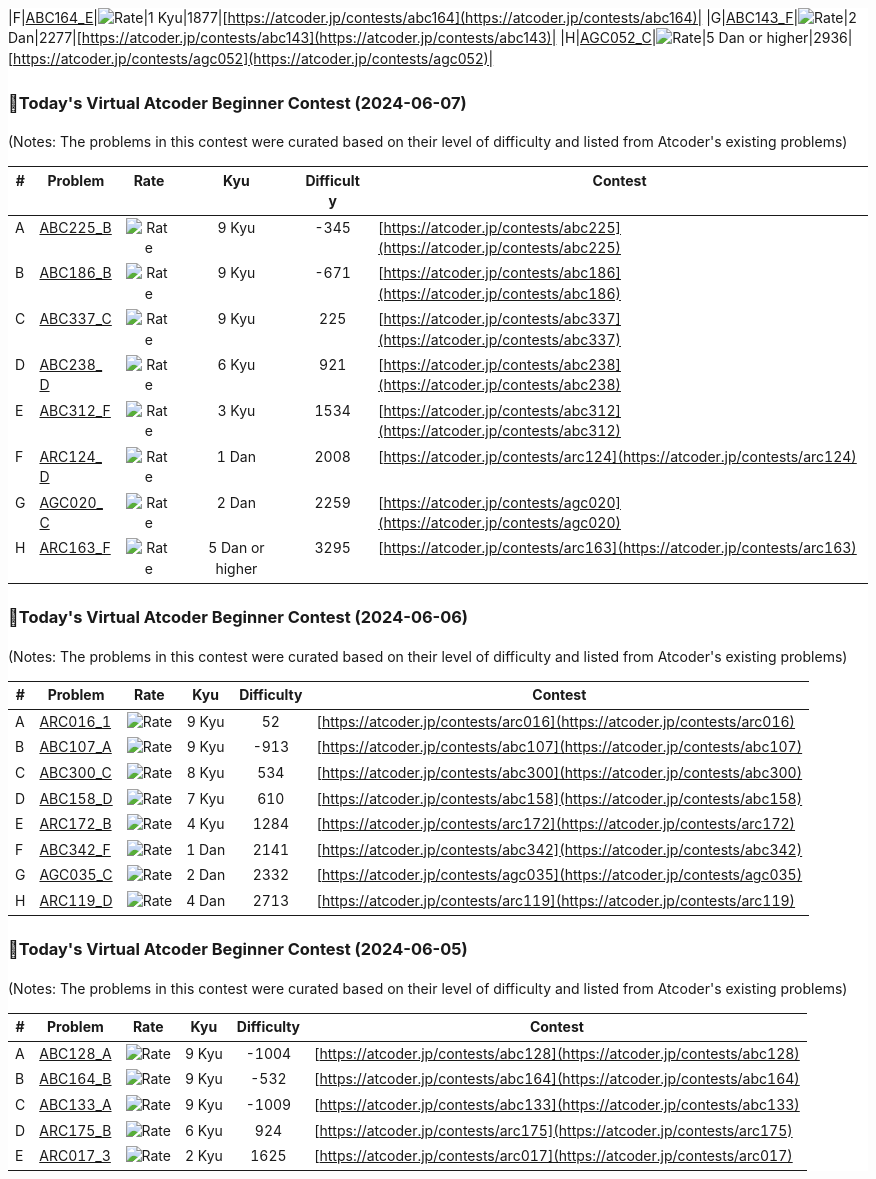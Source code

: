 |F|[ABC164_E](https://atcoder.jp/contests/abc164/tasks/abc164_e)|![Rate](https://img.shields.io/badge/1%20Kyu-1877-blue)|1 Kyu|1877|[https://atcoder.jp/contests/abc164](https://atcoder.jp/contests/abc164)|
|G|[ABC143_F](https://atcoder.jp/contests/abc143/tasks/abc143_f)|![Rate](https://img.shields.io/badge/2%20Dan-2277-yellow)|2 Dan|2277|[https://atcoder.jp/contests/abc143](https://atcoder.jp/contests/abc143)|
|H|[AGC052_C](https://atcoder.jp/contests/agc052/tasks/agc052_c)|![Rate](https://img.shields.io/badge/5%20Dan%20or%20higher-2936-red)|5 Dan or higher|2936|[https://atcoder.jp/contests/agc052](https://atcoder.jp/contests/agc052)|

### 🌟Today's Virtual Atcoder Beginner Contest (2024-06-07)
(Notes: The problems in this contest were curated based on their level of difficulty and listed from Atcoder's existing problems)

| # | Problem |Rate| Kyu | Difficulty | Contest |
|---| ----- | :--------: | :----------: | :----------: | ---------- |
|A|[ABC225_B](https://atcoder.jp/contests/abc225/tasks/abc225_b)|![Rate](https://img.shields.io/badge/9%20Kyu---345-lightgrey)|9 Kyu|-345|[https://atcoder.jp/contests/abc225](https://atcoder.jp/contests/abc225)|
|B|[ABC186_B](https://atcoder.jp/contests/abc186/tasks/abc186_b)|![Rate](https://img.shields.io/badge/9%20Kyu---671-lightgrey)|9 Kyu|-671|[https://atcoder.jp/contests/abc186](https://atcoder.jp/contests/abc186)|
|C|[ABC337_C](https://atcoder.jp/contests/abc337/tasks/abc337_c)|![Rate](https://img.shields.io/badge/9%20Kyu-225-lightgrey)|9 Kyu|225|[https://atcoder.jp/contests/abc337](https://atcoder.jp/contests/abc337)|
|D|[ABC238_D](https://atcoder.jp/contests/abc238/tasks/abc238_d)|![Rate](https://img.shields.io/badge/6%20Kyu-921-brightgreen)|6 Kyu|921|[https://atcoder.jp/contests/abc238](https://atcoder.jp/contests/abc238)|
|E|[ABC312_F](https://atcoder.jp/contests/abc312/tasks/abc312_f)|![Rate](https://img.shields.io/badge/3%20Kyu-1534-green)|3 Kyu|1534|[https://atcoder.jp/contests/abc312](https://atcoder.jp/contests/abc312)|
|F|[ARC124_D](https://atcoder.jp/contests/arc124/tasks/arc124_d)|![Rate](https://img.shields.io/badge/1%20Dan-2008-yellow)|1 Dan|2008|[https://atcoder.jp/contests/arc124](https://atcoder.jp/contests/arc124)|
|G|[AGC020_C](https://atcoder.jp/contests/agc020/tasks/agc020_c)|![Rate](https://img.shields.io/badge/2%20Dan-2259-yellow)|2 Dan|2259|[https://atcoder.jp/contests/agc020](https://atcoder.jp/contests/agc020)|
|H|[ARC163_F](https://atcoder.jp/contests/arc163/tasks/arc163_f)|![Rate](https://img.shields.io/badge/5%20Dan%20or%20higher-3295-red)|5 Dan or higher|3295|[https://atcoder.jp/contests/arc163](https://atcoder.jp/contests/arc163)|

### 🌟Today's Virtual Atcoder Beginner Contest (2024-06-06)
(Notes: The problems in this contest were curated based on their level of difficulty and listed from Atcoder's existing problems)

| # | Problem |Rate| Kyu | Difficulty | Contest |
|---| ----- | :--------: | :----------: | :----------: | ---------- |
|A|[ARC016_1](https://atcoder.jp/contests/arc016/tasks/arc016_1)|![Rate](https://img.shields.io/badge/9%20Kyu-52-lightgrey)|9 Kyu|52|[https://atcoder.jp/contests/arc016](https://atcoder.jp/contests/arc016)|
|B|[ABC107_A](https://atcoder.jp/contests/abc107/tasks/abc107_a)|![Rate](https://img.shields.io/badge/9%20Kyu---913-lightgrey)|9 Kyu|-913|[https://atcoder.jp/contests/abc107](https://atcoder.jp/contests/abc107)|
|C|[ABC300_C](https://atcoder.jp/contests/abc300/tasks/abc300_c)|![Rate](https://img.shields.io/badge/8%20Kyu-534-critical)|8 Kyu|534|[https://atcoder.jp/contests/abc300](https://atcoder.jp/contests/abc300)|
|D|[ABC158_D](https://atcoder.jp/contests/abc158/tasks/abc158_d)|![Rate](https://img.shields.io/badge/7%20Kyu-610-critical)|7 Kyu|610|[https://atcoder.jp/contests/abc158](https://atcoder.jp/contests/abc158)|
|E|[ARC172_B](https://atcoder.jp/contests/arc172/tasks/arc172_b)|![Rate](https://img.shields.io/badge/4%20Kyu-1284-green)|4 Kyu|1284|[https://atcoder.jp/contests/arc172](https://atcoder.jp/contests/arc172)|
|F|[ABC342_F](https://atcoder.jp/contests/abc342/tasks/abc342_f)|![Rate](https://img.shields.io/badge/1%20Dan-2141-yellow)|1 Dan|2141|[https://atcoder.jp/contests/abc342](https://atcoder.jp/contests/abc342)|
|G|[AGC035_C](https://atcoder.jp/contests/agc035/tasks/agc035_c)|![Rate](https://img.shields.io/badge/2%20Dan-2332-yellow)|2 Dan|2332|[https://atcoder.jp/contests/agc035](https://atcoder.jp/contests/agc035)|
|H|[ARC119_D](https://atcoder.jp/contests/arc119/tasks/arc119_d)|![Rate](https://img.shields.io/badge/4%20Dan-2713-orange)|4 Dan|2713|[https://atcoder.jp/contests/arc119](https://atcoder.jp/contests/arc119)|

### 🌟Today's Virtual Atcoder Beginner Contest (2024-06-05)
(Notes: The problems in this contest were curated based on their level of difficulty and listed from Atcoder's existing problems)

| # | Problem |Rate| Kyu | Difficulty | Contest |
|---| ----- | :--------: | :----------: | :----------: | ---------- |
|A|[ABC128_A](https://atcoder.jp/contests/abc128/tasks/abc128_a)|![Rate](https://img.shields.io/badge/9%20Kyu---1004-lightgrey)|9 Kyu|-1004|[https://atcoder.jp/contests/abc128](https://atcoder.jp/contests/abc128)|
|B|[ABC164_B](https://atcoder.jp/contests/abc164/tasks/abc164_b)|![Rate](https://img.shields.io/badge/9%20Kyu---532-lightgrey)|9 Kyu|-532|[https://atcoder.jp/contests/abc164](https://atcoder.jp/contests/abc164)|
|C|[ABC133_A](https://atcoder.jp/contests/abc133/tasks/abc133_a)|![Rate](https://img.shields.io/badge/9%20Kyu---1009-lightgrey)|9 Kyu|-1009|[https://atcoder.jp/contests/abc133](https://atcoder.jp/contests/abc133)|
|D|[ARC175_B](https://atcoder.jp/contests/arc175/tasks/arc175_b)|![Rate](https://img.shields.io/badge/6%20Kyu-924-brightgreen)|6 Kyu|924|[https://atcoder.jp/contests/arc175](https://atcoder.jp/contests/arc175)|
|E|[ARC017_3](https://atcoder.jp/contests/arc017/tasks/arc017_3)|![Rate](https://img.shields.io/badge/2%20Kyu-1625-blue)|2 Kyu|1625|[https://atcoder.jp/contests/arc017](https://atcoder.jp/contests/arc017)|